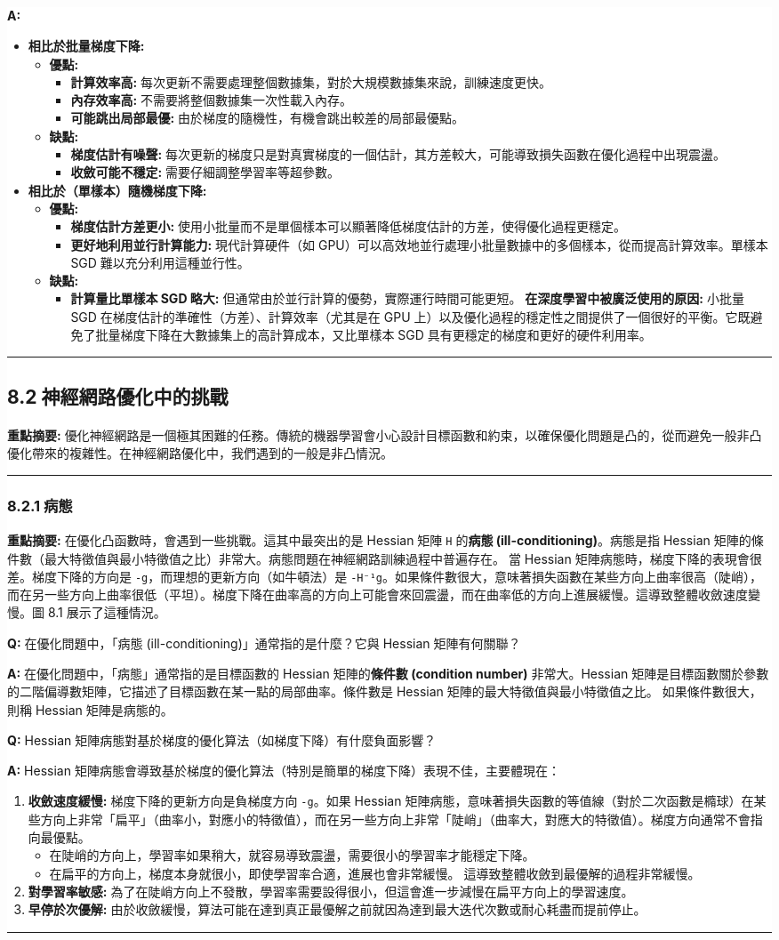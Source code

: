 **A:**
*   **相比於批量梯度下降:**
    *   **優點:**
        *   **計算效率高:** 每次更新不需要處理整個數據集，對於大規模數據集來說，訓練速度更快。
        *   **內存效率高:** 不需要將整個數據集一次性載入內存。
        *   **可能跳出局部最優:** 由於梯度的隨機性，有機會跳出較差的局部最優點。
    *   **缺點:**
        *   **梯度估計有噪聲:** 每次更新的梯度只是對真實梯度的一個估計，其方差較大，可能導致損失函數在優化過程中出現震盪。
        *   **收斂可能不穩定:** 需要仔細調整學習率等超參數。
*   **相比於（單樣本）隨機梯度下降:**
    *   **優點:**
        *   **梯度估計方差更小:** 使用小批量而不是單個樣本可以顯著降低梯度估計的方差，使得優化過程更穩定。
        *   **更好地利用並行計算能力:** 現代計算硬件（如 GPU）可以高效地並行處理小批量數據中的多個樣本，從而提高計算效率。單樣本 SGD 難以充分利用這種並行性。
    *   **缺點:**
        *   **計算量比單樣本 SGD 略大:** 但通常由於並行計算的優勢，實際運行時間可能更短。
**在深度學習中被廣泛使用的原因:**
小批量 SGD 在梯度估計的準確性（方差）、計算效率（尤其是在 GPU 上）以及優化過程的穩定性之間提供了一個很好的平衡。它既避免了批量梯度下降在大數據集上的高計算成本，又比單樣本 SGD 具有更穩定的梯度和更好的硬件利用率。

---

## 8.2 神經網路優化中的挑戰

**重點摘要:**
優化神經網路是一個極其困難的任務。傳統的機器學習會小心設計目標函數和約束，以確保優化問題是凸的，從而避免一般非凸優化帶來的複雜性。在神經網路優化中，我們遇到的一般是非凸情況。

---

### 8.2.1 病態

**重點摘要:**
在優化凸函數時，會遇到一些挑戰。這其中最突出的是 Hessian 矩陣 `H` 的**病態 (ill-conditioning)**。病態是指 Hessian 矩陣的條件數（最大特徵值與最小特徵值之比）非常大。病態問題在神經網路訓練過程中普遍存在。
當 Hessian 矩陣病態時，梯度下降的表現會很差。梯度下降的方向是 `-g`，而理想的更新方向（如牛頓法）是 `-H⁻¹g`。如果條件數很大，意味著損失函數在某些方向上曲率很高（陡峭），而在另一些方向上曲率很低（平坦）。梯度下降在曲率高的方向上可能會來回震盪，而在曲率低的方向上進展緩慢。這導致整體收斂速度變慢。圖 8.1 展示了這種情況。


**Q:** 在優化問題中，「病態 (ill-conditioning)」通常指的是什麼？它與 Hessian 矩陣有何關聯？

**A:** 在優化問題中，「病態」通常指的是目標函數的 Hessian 矩陣的**條件數 (condition number)** 非常大。Hessian 矩陣是目標函數關於參數的二階偏導數矩陣，它描述了目標函數在某一點的局部曲率。條件數是 Hessian 矩陣的最大特徵值與最小特徵值之比。
    如果條件數很大，則稱 Hessian 矩陣是病態的。

**Q:** Hessian 矩陣病態對基於梯度的優化算法（如梯度下降）有什麼負面影響？

**A:** Hessian 矩陣病態會導致基於梯度的優化算法（特別是簡單的梯度下降）表現不佳，主要體現在：
1.  **收斂速度緩慢:** 梯度下降的更新方向是負梯度方向 `-g`。如果 Hessian 矩陣病態，意味著損失函數的等值線（對於二次函數是橢球）在某些方向上非常「扁平」（曲率小，對應小的特徵值），而在另一些方向上非常「陡峭」（曲率大，對應大的特徵值）。梯度方向通常不會指向最優點。
    *   在陡峭的方向上，學習率如果稍大，就容易導致震盪，需要很小的學習率才能穩定下降。
    *   在扁平的方向上，梯度本身就很小，即使學習率合適，進展也會非常緩慢。
    這導致整體收斂到最優解的過程非常緩慢。
2.  **對學習率敏感:** 為了在陡峭方向上不發散，學習率需要設得很小，但這會進一步減慢在扁平方向上的學習速度。
3.  **早停於次優解:** 由於收斂緩慢，算法可能在達到真正最優解之前就因為達到最大迭代次數或耐心耗盡而提前停止。

---